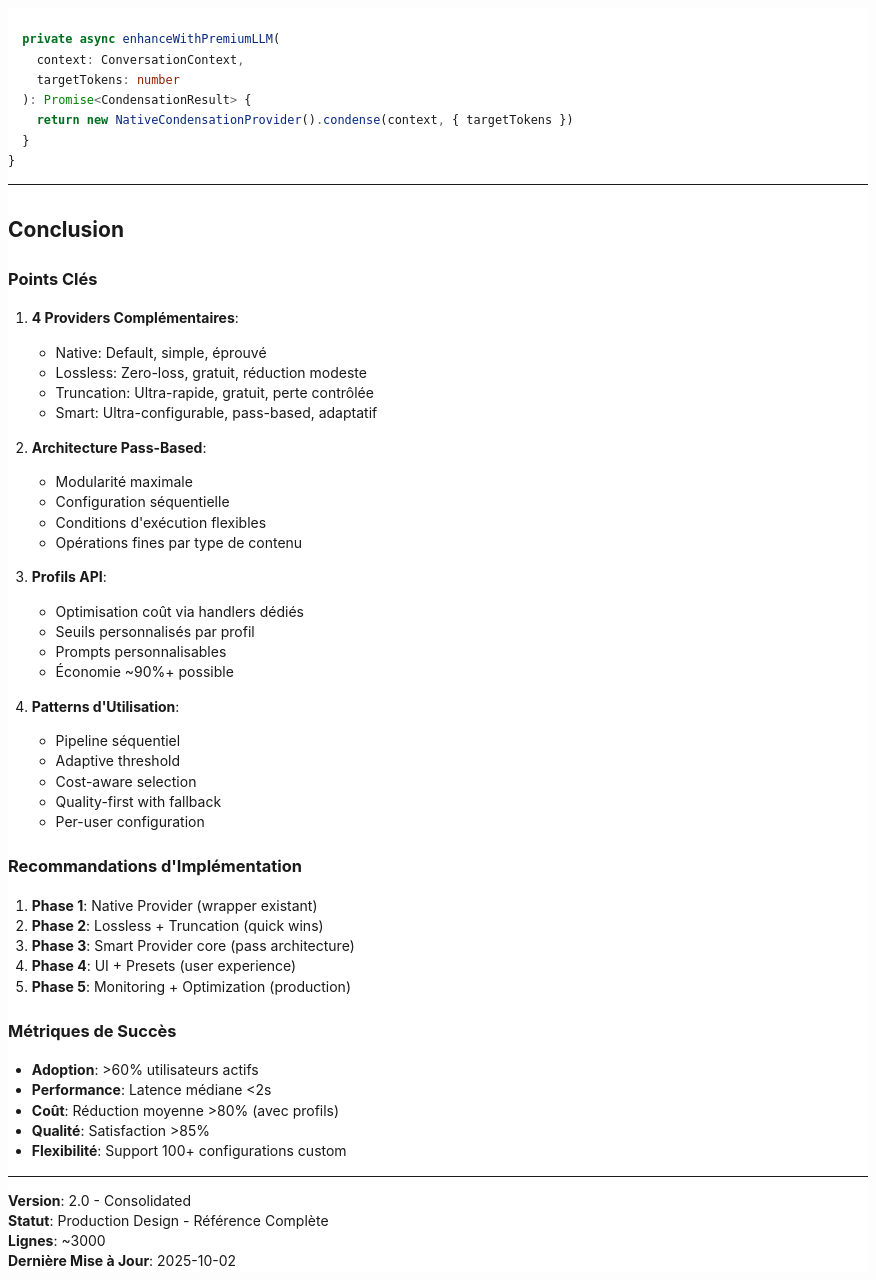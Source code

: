 ```typescript
  
  private async enhanceWithPremiumLLM(
    context: ConversationContext,
    targetTokens: number
  ): Promise<CondensationResult> {
    return new NativeCondensationProvider().condense(context, { targetTokens })
  }
}
```

---

## Conclusion

### Points Clés

1. **4 Providers Complémentaires**:
   - Native: Default, simple, éprouvé
   - Lossless: Zero-loss, gratuit, réduction modeste
   - Truncation: Ultra-rapide, gratuit, perte contrôlée
   - Smart: Ultra-configurable, pass-based, adaptatif

2. **Architecture Pass-Based**:
   - Modularité maximale
   - Configuration séquentielle
   - Conditions d'exécution flexibles
   - Opérations fines par type de contenu

3. **Profils API**:
   - Optimisation coût via handlers dédiés
   - Seuils personnalisés par profil
   - Prompts personnalisables
   - Économie ~90%+ possible

4. **Patterns d'Utilisation**:
   - Pipeline séquentiel
   - Adaptive threshold
   - Cost-aware selection
   - Quality-first with fallback
   - Per-user configuration

### Recommandations d'Implémentation

1. **Phase 1**: Native Provider (wrapper existant)
2. **Phase 2**: Lossless + Truncation (quick wins)
3. **Phase 3**: Smart Provider core (pass architecture)
4. **Phase 4**: UI + Presets (user experience)
5. **Phase 5**: Monitoring + Optimization (production)

### Métriques de Succès

- **Adoption**: >60% utilisateurs actifs
- **Performance**: Latence médiane <2s
- **Coût**: Réduction moyenne >80% (avec profils)
- **Qualité**: Satisfaction >85%
- **Flexibilité**: Support 100+ configurations custom

---

**Version**: 2.0 - Consolidated  
**Statut**: Production Design - Référence Complète  
**Lignes**: ~3000  
**Dernière Mise à Jour**: 2025-10-02